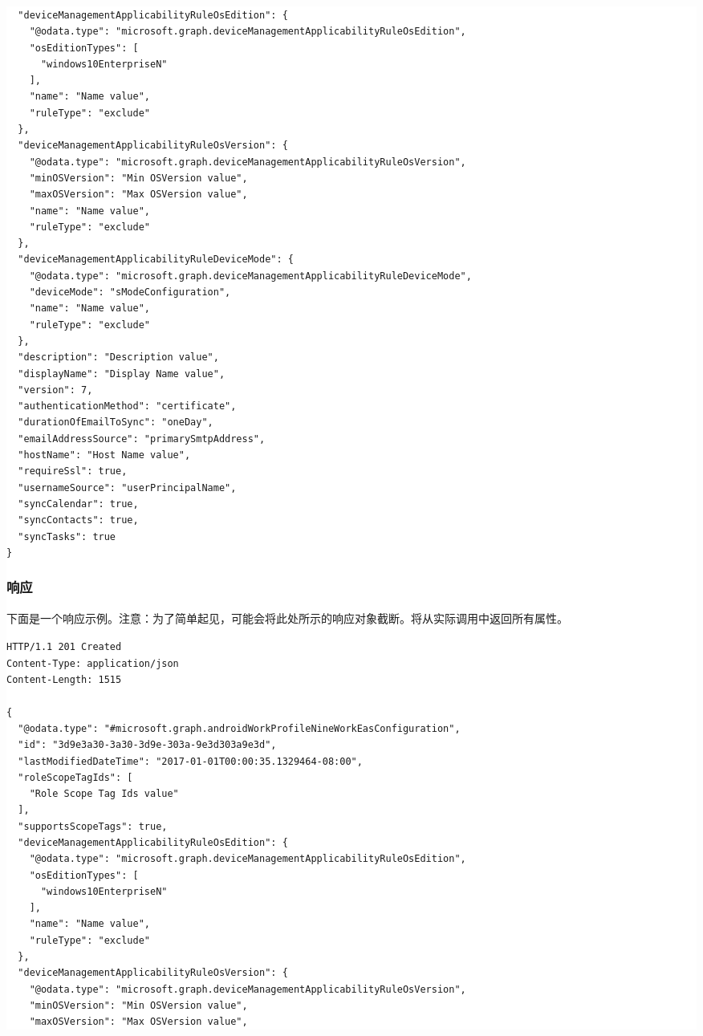 ``` http
  "deviceManagementApplicabilityRuleOsEdition": {
    "@odata.type": "microsoft.graph.deviceManagementApplicabilityRuleOsEdition",
    "osEditionTypes": [
      "windows10EnterpriseN"
    ],
    "name": "Name value",
    "ruleType": "exclude"
  },
  "deviceManagementApplicabilityRuleOsVersion": {
    "@odata.type": "microsoft.graph.deviceManagementApplicabilityRuleOsVersion",
    "minOSVersion": "Min OSVersion value",
    "maxOSVersion": "Max OSVersion value",
    "name": "Name value",
    "ruleType": "exclude"
  },
  "deviceManagementApplicabilityRuleDeviceMode": {
    "@odata.type": "microsoft.graph.deviceManagementApplicabilityRuleDeviceMode",
    "deviceMode": "sModeConfiguration",
    "name": "Name value",
    "ruleType": "exclude"
  },
  "description": "Description value",
  "displayName": "Display Name value",
  "version": 7,
  "authenticationMethod": "certificate",
  "durationOfEmailToSync": "oneDay",
  "emailAddressSource": "primarySmtpAddress",
  "hostName": "Host Name value",
  "requireSsl": true,
  "usernameSource": "userPrincipalName",
  "syncCalendar": true,
  "syncContacts": true,
  "syncTasks": true
}
```

### <a name="response"></a>响应
下面是一个响应示例。注意：为了简单起见，可能会将此处所示的响应对象截断。将从实际调用中返回所有属性。
``` http
HTTP/1.1 201 Created
Content-Type: application/json
Content-Length: 1515

{
  "@odata.type": "#microsoft.graph.androidWorkProfileNineWorkEasConfiguration",
  "id": "3d9e3a30-3a30-3d9e-303a-9e3d303a9e3d",
  "lastModifiedDateTime": "2017-01-01T00:00:35.1329464-08:00",
  "roleScopeTagIds": [
    "Role Scope Tag Ids value"
  ],
  "supportsScopeTags": true,
  "deviceManagementApplicabilityRuleOsEdition": {
    "@odata.type": "microsoft.graph.deviceManagementApplicabilityRuleOsEdition",
    "osEditionTypes": [
      "windows10EnterpriseN"
    ],
    "name": "Name value",
    "ruleType": "exclude"
  },
  "deviceManagementApplicabilityRuleOsVersion": {
    "@odata.type": "microsoft.graph.deviceManagementApplicabilityRuleOsVersion",
    "minOSVersion": "Min OSVersion value",
    "maxOSVersion": "Max OSVersion value",
```